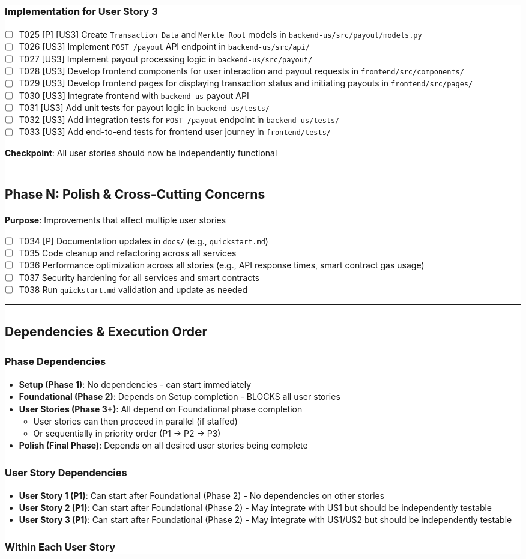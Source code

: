 ### Implementation for User Story 3

- [ ] T025 [P] [US3] Create `Transaction Data` and `Merkle Root` models in `backend-us/src/payout/models.py`
- [ ] T026 [US3] Implement `POST /payout` API endpoint in `backend-us/src/api/`
- [ ] T027 [US3] Implement payout processing logic in `backend-us/src/payout/`
- [ ] T028 [US3] Develop frontend components for user interaction and payout requests in `frontend/src/components/`
- [ ] T029 [US3] Develop frontend pages for displaying transaction status and initiating payouts in `frontend/src/pages/`
- [ ] T030 [US3] Integrate frontend with `backend-us` payout API
- [ ] T031 [US3] Add unit tests for payout logic in `backend-us/tests/`
- [ ] T032 [US3] Add integration tests for `POST /payout` endpoint in `backend-us/tests/`
- [ ] T033 [US3] Add end-to-end tests for frontend user journey in `frontend/tests/`

**Checkpoint**: All user stories should now be independently functional

---

## Phase N: Polish & Cross-Cutting Concerns

**Purpose**: Improvements that affect multiple user stories

- [ ] T034 [P] Documentation updates in `docs/` (e.g., `quickstart.md`)
- [ ] T035 Code cleanup and refactoring across all services
- [ ] T036 Performance optimization across all stories (e.g., API response times, smart contract gas usage)
- [ ] T037 Security hardening for all services and smart contracts
- [ ] T038 Run `quickstart.md` validation and update as needed

---

## Dependencies & Execution Order

### Phase Dependencies

- **Setup (Phase 1)**: No dependencies - can start immediately
- **Foundational (Phase 2)**: Depends on Setup completion - BLOCKS all user stories
- **User Stories (Phase 3+)**: All depend on Foundational phase completion
  - User stories can then proceed in parallel (if staffed)
  - Or sequentially in priority order (P1 → P2 → P3)
- **Polish (Final Phase)**: Depends on all desired user stories being complete

### User Story Dependencies

- **User Story 1 (P1)**: Can start after Foundational (Phase 2) - No dependencies on other stories
- **User Story 2 (P1)**: Can start after Foundational (Phase 2) - May integrate with US1 but should be independently testable
- **User Story 3 (P1)**: Can start after Foundational (Phase 2) - May integrate with US1/US2 but should be independently testable

### Within Each User Story
